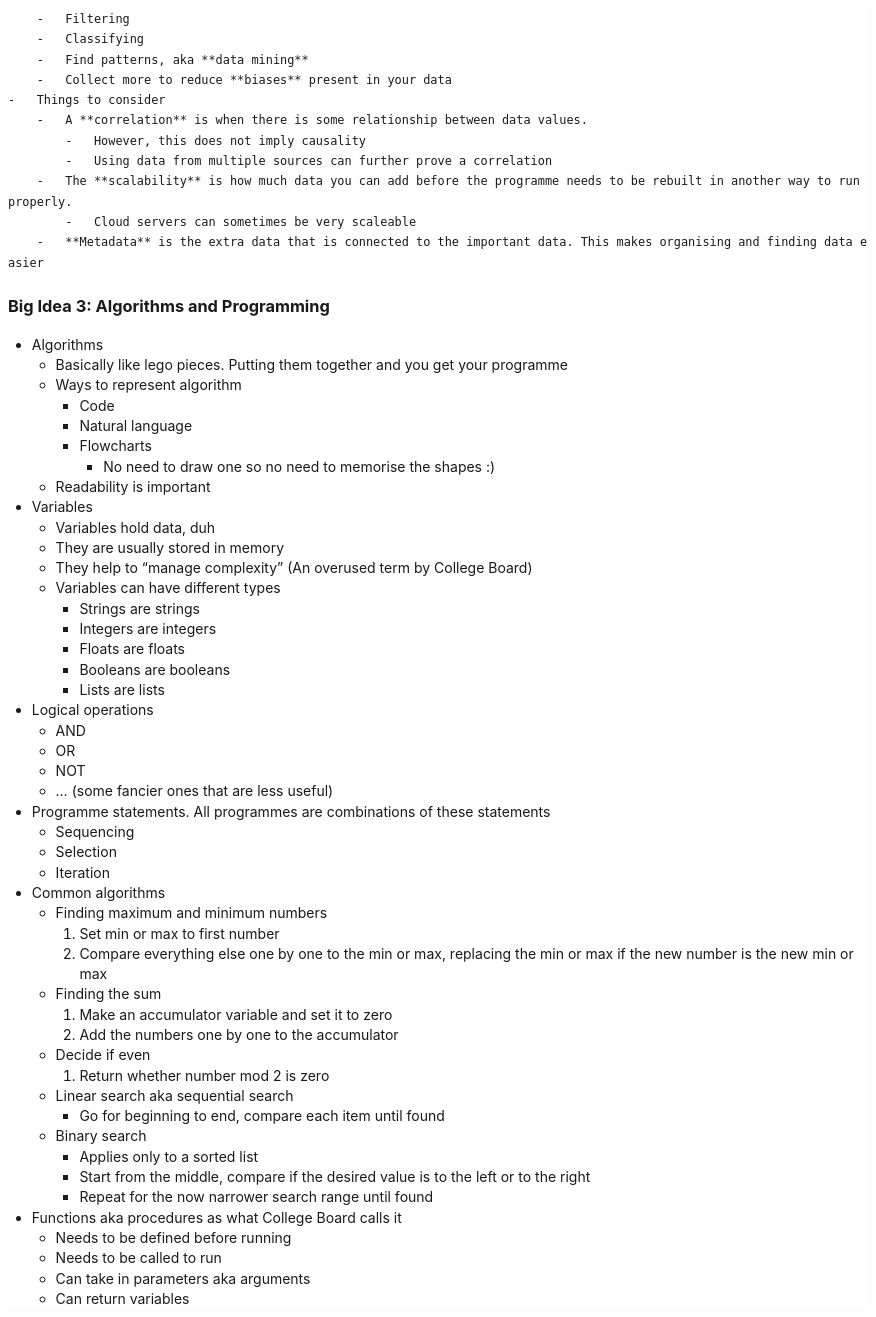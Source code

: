         -   Filtering
        -   Classifying
        -   Find patterns, aka **data mining**
        -   Collect more to reduce **biases** present in your data
    -   Things to consider
        -   A **correlation** is when there is some relationship between data values.
            -   However, this does not imply causality
            -   Using data from multiple sources can further prove a correlation
        -   The **scalability** is how much data you can add before the programme needs to be rebuilt in another way to run properly.
            -   Cloud servers can sometimes be very scaleable
        -   **Metadata** is the extra data that is connected to the important data. This makes organising and finding data easier

### Big Idea 3: Algorithms and Programming

-   Algorithms
    -   Basically like lego pieces. Putting them together and you get your programme
    -   Ways to represent algorithm
        -   Code
        -   Natural language
        -   Flowcharts
            -   No need to draw one so no need to memorise the shapes :)
    -   Readability is important
-   Variables
    -   Variables hold data, duh
    -   They are usually stored in memory
    -   They help to “manage complexity” (An overused term by College Board)
    -   Variables can have different types
        -   Strings are strings
        -   Integers are integers
        -   Floats are floats
        -   Booleans are booleans
        -   Lists are lists
-   Logical operations
    -   AND
    -   OR
    -   NOT
    -   … (some fancier ones that are less useful)
-   Programme statements. All programmes are combinations of these statements
    -   Sequencing
    -   Selection
    -   Iteration
-   Common algorithms
    -   Finding maximum and minimum numbers
        1.  Set min or max to first number
        2.  Compare everything else one by one to the min or max, replacing the min or max if the new number is the new min or max
    -   Finding the sum
        1.  Make an accumulator variable and set it to zero
        2.  Add the numbers one by one to the accumulator
    -   Decide if even
        1.  Return whether number mod 2 is zero
    -   Linear search aka sequential search
        -   Go for beginning to end, compare each item until found
    -   Binary search
        -   Applies only to a sorted list
        -   Start from the middle, compare if the desired value is to the left or to the right
        -   Repeat for the now narrower search range until found
-   Functions aka procedures as what College Board calls it
    -   Needs to be defined before running
    -   Needs to be called to run
    -   Can take in parameters aka arguments
    -   Can return variables